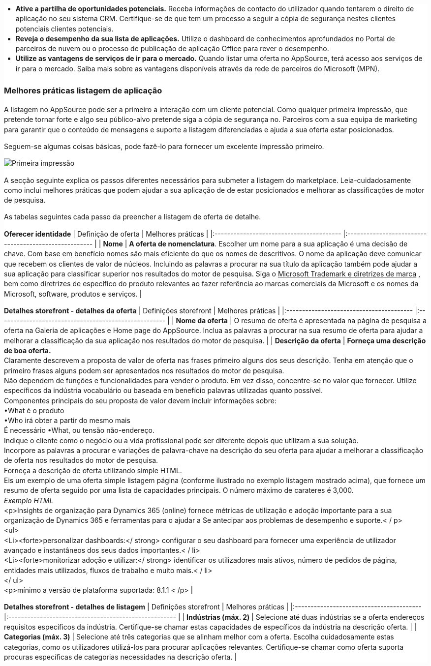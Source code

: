 * **Ative a partilha de oportunidades potenciais.** Receba informações de contacto do utilizador quando tentarem o direito de aplicação no seu sistema CRM. Certifique-se de que tem um processo a seguir a cópia de segurança nestes clientes potenciais clientes potenciais.
* **Reveja o desempenho da sua lista de aplicações.** Utilize o dashboard de conhecimentos aprofundados no Portal de parceiros de nuvem ou o processo de publicação de aplicação Office para rever o desempenho.
* **Utilize as vantagens de serviços de ir para o mercado.** Quando listar uma oferta no AppSource, terá acesso aos serviços de ir para o mercado. Saiba mais sobre as vantagens disponíveis através da rede de parceiros do Microsoft (MPN).
 
 ### <a name="app-listing-best-practices"></a>Melhores práticas listagem de aplicação
A listagem no AppSource pode ser a primeiro a interação com um cliente potencial. Como qualquer primeira impressão, que pretende tornar forte e algo seu público-alvo pretende siga a cópia de segurança no. Parceiros com a sua equipa de marketing para garantir que o conteúdo de mensagens e suporte a listagem diferenciadas e ajuda a sua oferta estar posicionados. 

Seguem-se algumas coisas básicas, pode fazê-lo para fornecer um excelente impressão primeiro. 

![Primeira impressão](./media/marketplace-appsource/appsourcefirstimpression.png)

A secção seguinte explica os passos diferentes necessários para submeter a listagem do marketplace. Leia-cuidadosamente como inclui melhores práticas que podem ajudar a sua aplicação de de estar posicionados e melhorar as classificações de motor de pesquisa. 

As tabelas seguintes cada passo da preencher a listagem de oferta de detalhe.

**Oferecer identidade**
| Definição de oferta       | Melhores práticas          | 
|:---------------------------------------- |:----------------------------------------------------- |
| **Nome**    | **A oferta de nomenclatura**. Escolher um nome para a sua aplicação é uma decisão de chave. Com base em benefício nomes são mais eficiente do que os nomes de descritivos. O nome da aplicação deve comunicar que recebem os clientes de valor de núcleos. Incluindo as palavras a procurar na sua título da aplicação também pode ajudar a sua aplicação para classificar superior nos resultados do motor de pesquisa. Siga o [Microsoft Trademark e diretrizes de marca](https://www.microsoft.com/legal/intellectualproperty/trademarks/usage/general.aspx) , bem como diretrizes de específico do produto relevantes ao fazer referência ao marcas comerciais da Microsoft e os nomes da Microsoft, software, produtos e serviços. |

**Detalhes storefront - detalhes da oferta**
| Definições storefront       | Melhores práticas          | 
|:---------------------------------------- |:----------------------------------------------------- |
| **Nome da oferta**    | O resumo de oferta é apresentada na página de pesquisa a oferta na Galeria de aplicações e Home page do AppSource. Inclua as palavras a procurar na sua resumo de oferta para ajudar a melhorar a classificação da sua aplicação nos resultados do motor de pesquisa. |
| **Descrição da oferta**     | **Forneça uma descrição de boa oferta.**  <br>Claramente descrevem a proposta de valor de oferta nas frases primeiro alguns dos seus descrição. Tenha em atenção que o primeiro frases alguns podem ser apresentados nos resultados do motor de pesquisa. <br>Não dependem de funções e funcionalidades para vender o produto. Em vez disso, concentre-se no valor que fornecer. Utilize específicos da indústria vocabulário ou baseada em benefício palavras utilizadas quanto possível. <br>Componentes principais do seu proposta de valor devem incluir informações sobre:<br>•What é o produto<br>•Who irá obter a partir do mesmo mais<br>É necessário •What, ou tensão não-endereço.<br>Indique o cliente como o negócio ou a vida profissional pode ser diferente depois que utilizam a sua solução.<br>Incorpore as palavras a procurar e variações de palavra-chave na descrição do seu oferta para ajudar a melhorar a classificação de oferta nos resultados do motor de pesquisa.<br>Forneça a descrição de oferta utilizando simple HTML.<br>Eis um exemplo de uma oferta simple listagem página (conforme ilustrado no exemplo listagem mostrado acima), que fornece um resumo de oferta seguido por uma lista de capacidades principais. O número máximo de carateres é 3,000.<br>_Exemplo HTML_<br>&lt;p&gt;Insights de organização para Dynamics 365 (online) fornece métricas de utilização e adoção importante para a sua organização de Dynamics 365 e ferramentas para o ajudar a Se antecipar aos problemas de desempenho e suporte.&lt; / p&gt;<br>&lt;ul&gt;<br>&lt;Li&gt;&lt;forte&gt;personalizar dashboards:&lt;/ strong&gt; configurar o seu dashboard para fornecer uma experiência de utilizador avançado e instantâneos dos seus dados importantes.&lt; / li&gt;<br>&lt;Li&gt;&lt;forte&gt;monitorizar adoção e utilizar:&lt;/ strong&gt; identificar os utilizadores mais ativos, número de pedidos de página, entidades mais utilizados, fluxos de trabalho e muito mais.&lt; / li&gt;<br>&lt;/ ul&gt;<br>&lt;p&gt;mínimo a versão de plataforma suportada: 8.1.1 &lt; /p&gt; |


**Detalhes storefront - detalhes de listagem**
| Definições storefront       | Melhores práticas          | 
|:---------------------------------------- |:----------------------------------------------------- |
| **Indústrias (máx. 2)**    | Selecione até duas indústrias se a oferta endereços requisitos específicos da indústria. Certifique-se chamar estas capacidades de específicos da indústria na descrição oferta. |
| **Categorias (máx. 3)**     | Selecione até três categorias que se alinham melhor com a oferta. Escolha cuidadosamente estas categorias, como os utilizadores utilizá-los para procurar aplicações relevantes. Certifique-se chamar como oferta suporta procuras específicas de categorias necessidades na descrição oferta. |